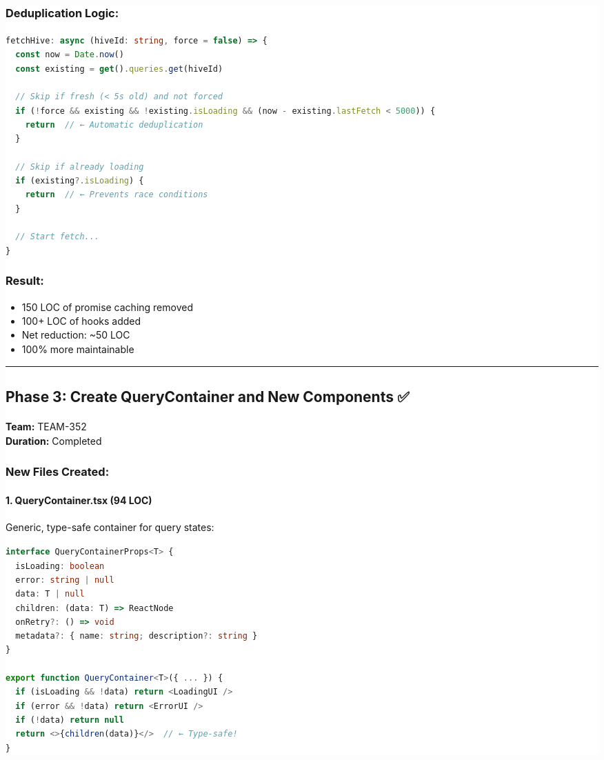 ### **Deduplication Logic:**

```typescript
fetchHive: async (hiveId: string, force = false) => {
  const now = Date.now()
  const existing = get().queries.get(hiveId)
  
  // Skip if fresh (< 5s old) and not forced
  if (!force && existing && !existing.isLoading && (now - existing.lastFetch < 5000)) {
    return  // ← Automatic deduplication
  }
  
  // Skip if already loading
  if (existing?.isLoading) {
    return  // ← Prevents race conditions
  }
  
  // Start fetch...
}
```

### **Result:**
- 150 LOC of promise caching removed
- 100+ LOC of hooks added
- Net reduction: ~50 LOC
- 100% more maintainable

---

## **Phase 3: Create QueryContainer and New Components** ✅

**Team:** TEAM-352  
**Duration:** Completed

### **New Files Created:**

#### **1. QueryContainer.tsx** (94 LOC)

Generic, type-safe container for query states:

```typescript
interface QueryContainerProps<T> {
  isLoading: boolean
  error: string | null
  data: T | null
  children: (data: T) => ReactNode
  onRetry?: () => void
  metadata?: { name: string; description?: string }
}

export function QueryContainer<T>({ ... }) {
  if (isLoading && !data) return <LoadingUI />
  if (error && !data) return <ErrorUI />
  if (!data) return null
  return <>{children(data)}</>  // ← Type-safe!
}
```
